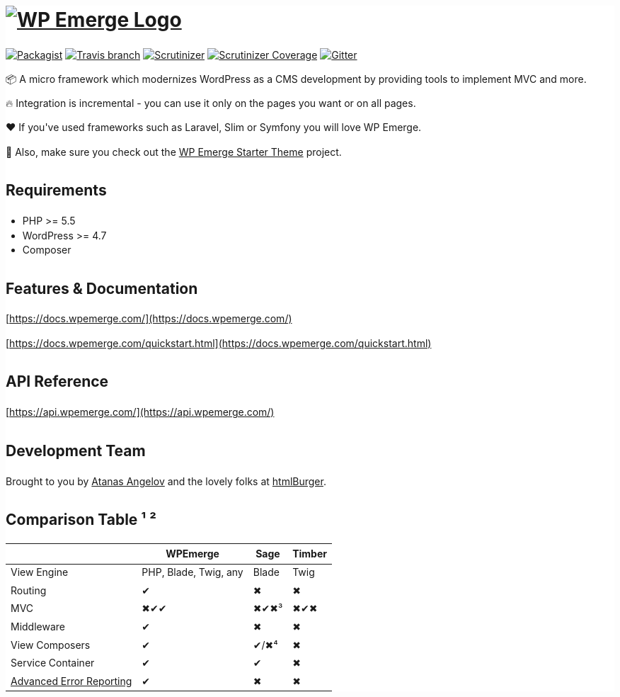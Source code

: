 # <a href="http://wpemerge.com"><img src="https://raw.githubusercontent.com/htmlburger/wpemerge/master/docs/assets/logo-bar.png" height="60" alt="WP Emerge Logo" aria-label='WPEmerge.com' /></a>

[![Packagist](https://img.shields.io/packagist/vpre/htmlburger/wpemerge.svg?style=flat-square&colorB=0366d6)](https://packagist.org/packages/htmlburger/wpemerge) [![Travis branch](https://img.shields.io/travis/htmlburger/wpemerge/master.svg?style=flat-square)](https://travis-ci.org/htmlburger/wpemerge/builds) [![Scrutinizer](https://img.shields.io/scrutinizer/g/htmlburger/wpemerge.svg?style=flat-square)](https://scrutinizer-ci.com/g/htmlburger/wpemerge/) [![Scrutinizer Coverage](https://img.shields.io/scrutinizer/coverage/g/htmlburger/wpemerge.svg?style=flat-square)](https://scrutinizer-ci.com/g/htmlburger/wpemerge/code-structure/master/code-coverage) [![Gitter](https://img.shields.io/gitter/room/nwjs/nw.js.svg?style=flat-square&colorB=7d07d1)](https://gitter.im/wpemerge/Lobby)

📦 A micro framework which modernizes WordPress as a CMS development by providing tools to implement MVC and more.

🔥 Integration is incremental - you can use it only on the pages you want or on all pages.

❤ If you've used frameworks such as Laravel, Slim or Symfony you will love WP Emerge.

🚀 Also, make sure you check out the [WP Emerge Starter Theme](https://docs.theme.wpemerge.com/) project.

## Requirements

- PHP >= 5.5
- WordPress >= 4.7
- Composer

## Features & Documentation

[https://docs.wpemerge.com/](https://docs.wpemerge.com/)

[https://docs.wpemerge.com/quickstart.html](https://docs.wpemerge.com/quickstart.html)

## API Reference

[https://api.wpemerge.com/](https://api.wpemerge.com/)

## Development Team

Brought to you by [Atanas Angelov](https://github.com/atanas-angelov-dev) and the lovely folks at [htmlBurger](http://htmlburger.com).

## Comparison Table ¹ ²

|  | WPEmerge | Sage | Timber |
| --- | --- | --- | --- |
| View Engine | PHP, Blade, Twig, any | Blade | Twig |
| Routing | ✔ | ✖ | ✖ |
| MVC | ✖✔✔ | ✖✔✖³ | ✖✔✖ |
| Middleware | ✔ | ✖ | ✖ |
| View Composers | ✔ | ✔/✖⁴ | ✖ |
| Service Container | ✔ | ✔ | ✖ |
| [Advanced Error Reporting](https://docs.wpemerge.com/routing/exceptions.html) | ✔ | ✖ | ✖ |
